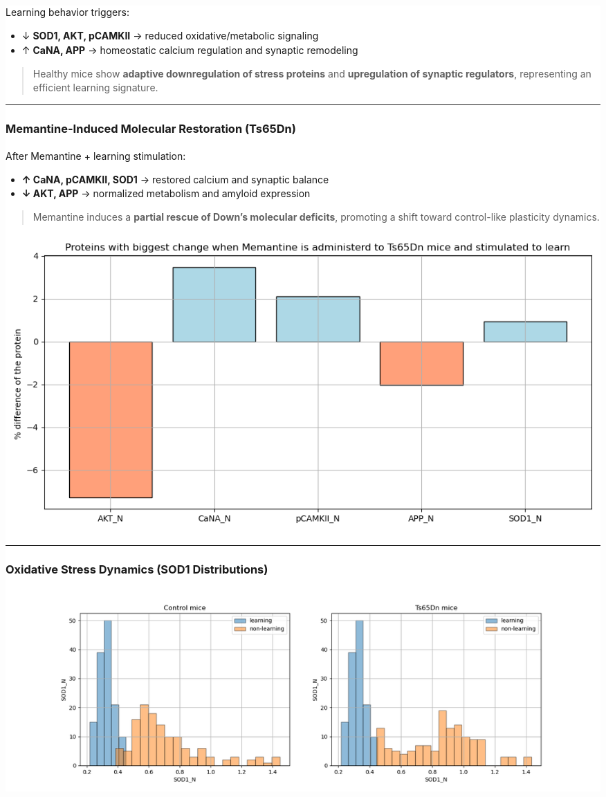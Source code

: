 Learning behavior triggers:
- ↓ **SOD1, AKT, pCAMKII** → reduced oxidative/metabolic signaling  
- ↑ **CaNA, APP** → homeostatic calcium regulation and synaptic remodeling  

> Healthy mice show **adaptive downregulation of stress proteins** and **upregulation of synaptic regulators**, representing an efficient learning signature.



---

###  Memantine-Induced Molecular Restoration (Ts65Dn)

After Memantine + learning stimulation:
- **↑ CaNA, pCAMKII, SOD1** → restored calcium and synaptic balance  
- **↓ AKT, APP** → normalized metabolism and amyloid expression  

> Memantine induces a **partial rescue of Down’s molecular deficits**, promoting a shift toward control-like plasticity dynamics.

![Placeholder: insert Memantine effect plot here](results/protein%20change%20with%20metamine%20downs%20syndrome.png)


---

###  Oxidative Stress Dynamics (SOD1 Distributions)
![Placeholder: insert SOD1 histogram comparison here](results/learning%20vs%20control%20in%20normal%20and%20down.png)
